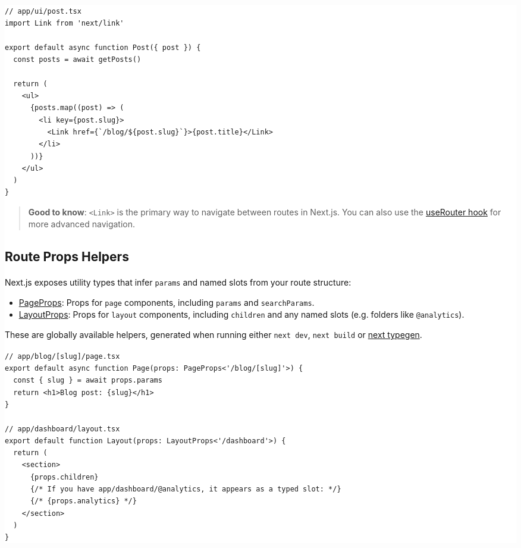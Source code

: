 ```tsx
// app/ui/post.tsx
import Link from 'next/link'

export default async function Post({ post }) {
  const posts = await getPosts()

  return (
    <ul>
      {posts.map((post) => (
        <li key={post.slug}>
          <Link href={`/blog/${post.slug}`}>{post.title}</Link>
        </li>
      ))}
    </ul>
  )
}
```

> **Good to know**: `<Link>` is the primary way to navigate between routes in Next.js. You can also use the [useRouter hook](https://nextjs.org/docs/app/api-reference/functions/use-router) for more advanced navigation.

## Route Props Helpers

Next.js exposes utility types that infer `params` and named slots from your route structure:

- [PageProps](https://nextjs.org/docs/app/api-reference/file-conventions/page#page-props-helper): Props for `page` components, including `params` and `searchParams`.
- [LayoutProps](https://nextjs.org/docs/app/api-reference/file-conventions/layout#layout-props-helper): Props for `layout` components, including `children` and any named slots (e.g. folders like `@analytics`).

These are globally available helpers, generated when running either `next dev`, `next build` or [next typegen](https://nextjs.org/docs/app/api-reference/cli/next#next-typegen-options).

```tsx
// app/blog/[slug]/page.tsx
export default async function Page(props: PageProps<'/blog/[slug]'>) {
  const { slug } = await props.params
  return <h1>Blog post: {slug}</h1>
}

// app/dashboard/layout.tsx
export default function Layout(props: LayoutProps<'/dashboard'>) {
  return (
    <section>
      {props.children}
      {/* If you have app/dashboard/@analytics, it appears as a typed slot: */}
      {/* {props.analytics} */}
    </section>
  )
}
```
